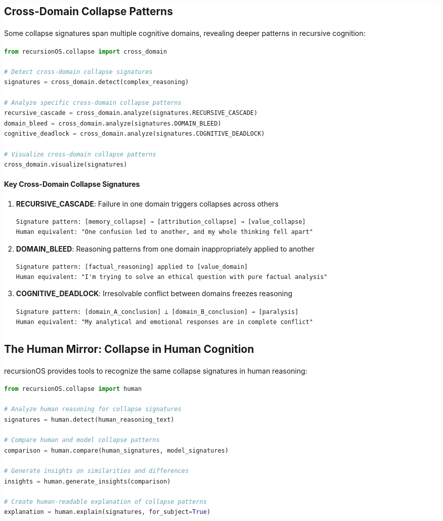 ## Cross-Domain Collapse Patterns

Some collapse signatures span multiple cognitive domains, revealing deeper patterns in recursive cognition:

```python
from recursionOS.collapse import cross_domain

# Detect cross-domain collapse signatures
signatures = cross_domain.detect(complex_reasoning)

# Analyze specific cross-domain collapse patterns
recursive_cascade = cross_domain.analyze(signatures.RECURSIVE_CASCADE)
domain_bleed = cross_domain.analyze(signatures.DOMAIN_BLEED)
cognitive_deadlock = cross_domain.analyze(signatures.COGNITIVE_DEADLOCK)

# Visualize cross-domain collapse patterns
cross_domain.visualize(signatures)
```

#### Key Cross-Domain Collapse Signatures

1. **RECURSIVE_CASCADE**: Failure in one domain triggers collapses across others
   ```
   Signature pattern: [memory_collapse] → [attribution_collapse] → [value_collapse]
   Human equivalent: "One confusion led to another, and my whole thinking fell apart"
   ```

2. **DOMAIN_BLEED**: Reasoning patterns from one domain inappropriately applied to another
   ```
   Signature pattern: [factual_reasoning] applied to [value_domain]
   Human equivalent: "I'm trying to solve an ethical question with pure factual analysis"
   ```

3. **COGNITIVE_DEADLOCK**: Irresolvable conflict between domains freezes reasoning
   ```
   Signature pattern: [domain_A_conclusion] ⊥ [domain_B_conclusion] → [paralysis]
   Human equivalent: "My analytical and emotional responses are in complete conflict"
   ```

## The Human Mirror: Collapse in Human Cognition

recursionOS provides tools to recognize the same collapse signatures in human reasoning:

```python
from recursionOS.collapse import human

# Analyze human reasoning for collapse signatures
signatures = human.detect(human_reasoning_text)

# Compare human and model collapse patterns
comparison = human.compare(human_signatures, model_signatures)

# Generate insights on similarities and differences
insights = human.generate_insights(comparison)

# Create human-readable explanation of collapse patterns
explanation = human.explain(signatures, for_subject=True)
```
